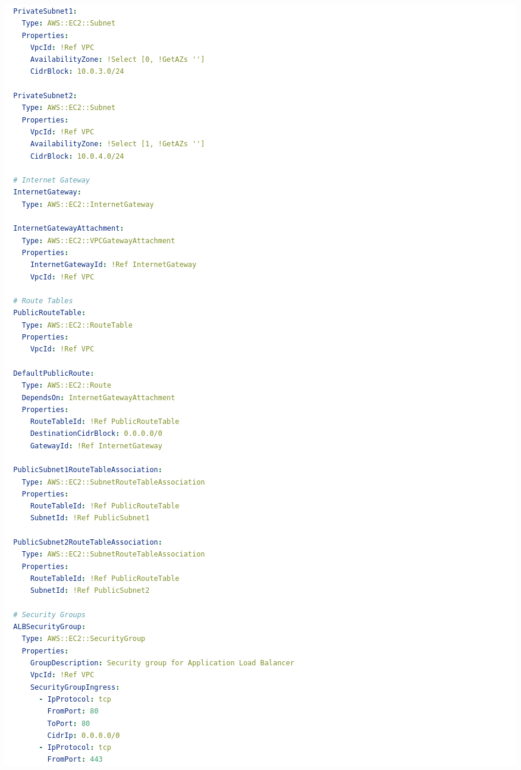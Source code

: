 ```yaml
  PrivateSubnet1:
    Type: AWS::EC2::Subnet
    Properties:
      VpcId: !Ref VPC
      AvailabilityZone: !Select [0, !GetAZs '']
      CidrBlock: 10.0.3.0/24

  PrivateSubnet2:
    Type: AWS::EC2::Subnet
    Properties:
      VpcId: !Ref VPC
      AvailabilityZone: !Select [1, !GetAZs '']
      CidrBlock: 10.0.4.0/24

  # Internet Gateway
  InternetGateway:
    Type: AWS::EC2::InternetGateway

  InternetGatewayAttachment:
    Type: AWS::EC2::VPCGatewayAttachment
    Properties:
      InternetGatewayId: !Ref InternetGateway
      VpcId: !Ref VPC

  # Route Tables
  PublicRouteTable:
    Type: AWS::EC2::RouteTable
    Properties:
      VpcId: !Ref VPC

  DefaultPublicRoute:
    Type: AWS::EC2::Route
    DependsOn: InternetGatewayAttachment
    Properties:
      RouteTableId: !Ref PublicRouteTable
      DestinationCidrBlock: 0.0.0.0/0
      GatewayId: !Ref InternetGateway

  PublicSubnet1RouteTableAssociation:
    Type: AWS::EC2::SubnetRouteTableAssociation
    Properties:
      RouteTableId: !Ref PublicRouteTable
      SubnetId: !Ref PublicSubnet1

  PublicSubnet2RouteTableAssociation:
    Type: AWS::EC2::SubnetRouteTableAssociation
    Properties:
      RouteTableId: !Ref PublicRouteTable
      SubnetId: !Ref PublicSubnet2

  # Security Groups
  ALBSecurityGroup:
    Type: AWS::EC2::SecurityGroup
    Properties:
      GroupDescription: Security group for Application Load Balancer
      VpcId: !Ref VPC
      SecurityGroupIngress:
        - IpProtocol: tcp
          FromPort: 80
          ToPort: 80
          CidrIp: 0.0.0.0/0
        - IpProtocol: tcp
          FromPort: 443
```